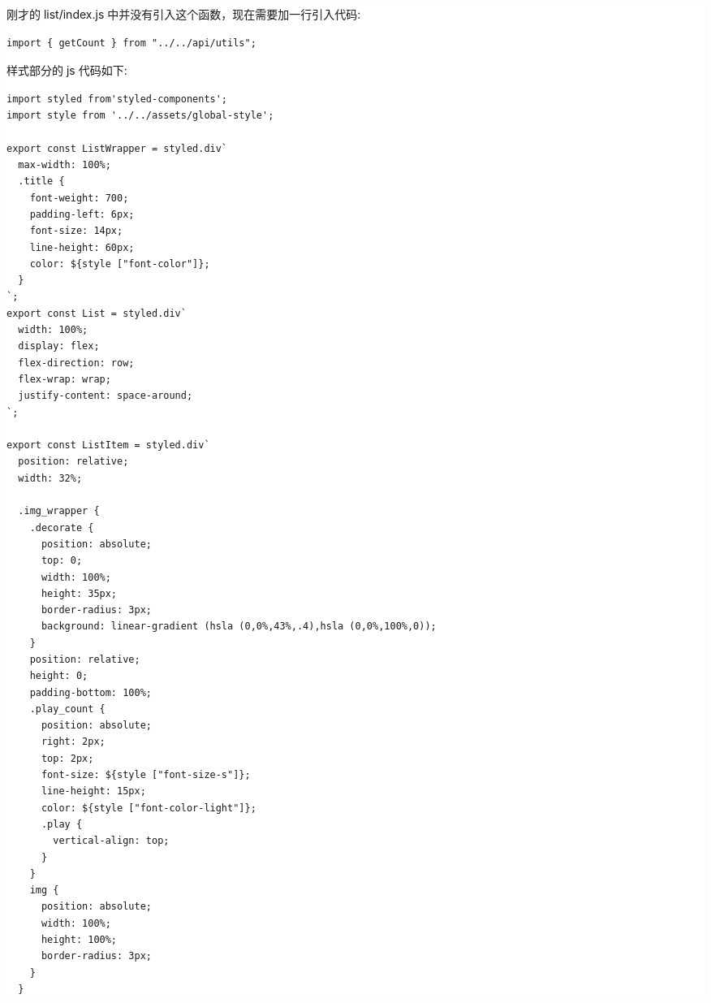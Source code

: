 刚才的 list/index.js 中并没有引入这个函数，现在需要加一行引入代码:

```
import { getCount } from "../../api/utils";

```

样式部分的 js 代码如下:

```
import styled from'styled-components';
import style from '../../assets/global-style';

export const ListWrapper = styled.div`
  max-width: 100%;
  .title {
    font-weight: 700;
    padding-left: 6px;
    font-size: 14px;
    line-height: 60px;
    color: ${style ["font-color"]};
  }
`;
export const List = styled.div`
  width: 100%;
  display: flex;
  flex-direction: row;
  flex-wrap: wrap;
  justify-content: space-around;
`;

export const ListItem = styled.div`
  position: relative;
  width: 32%;

  .img_wrapper {
    .decorate {
      position: absolute;
      top: 0;
      width: 100%;
      height: 35px;
      border-radius: 3px;
      background: linear-gradient (hsla (0,0%,43%,.4),hsla (0,0%,100%,0));
    }
    position: relative;
    height: 0;
    padding-bottom: 100%;
    .play_count {
      position: absolute;
      right: 2px;
      top: 2px;
      font-size: ${style ["font-size-s"]};
      line-height: 15px;
      color: ${style ["font-color-light"]};
      .play {
        vertical-align: top;
      }
    }
    img {
      position: absolute;
      width: 100%;
      height: 100%;
      border-radius: 3px;
    }
  }
```